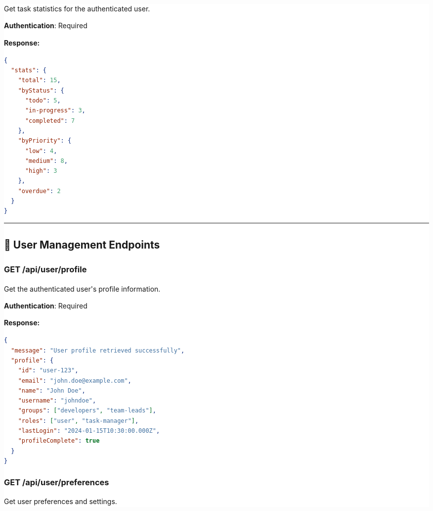 Get task statistics for the authenticated user.

**Authentication**: Required

**Response:**
```json
{
  "stats": {
    "total": 15,
    "byStatus": {
      "todo": 5,
      "in-progress": 3,
      "completed": 7
    },
    "byPriority": {
      "low": 4,
      "medium": 8,
      "high": 3
    },
    "overdue": 2
  }
}
```

---

## 👤 User Management Endpoints

### GET /api/user/profile

Get the authenticated user's profile information.

**Authentication**: Required

**Response:**
```json
{
  "message": "User profile retrieved successfully",
  "profile": {
    "id": "user-123",
    "email": "john.doe@example.com",
    "name": "John Doe",
    "username": "johndoe",
    "groups": ["developers", "team-leads"],
    "roles": ["user", "task-manager"],
    "lastLogin": "2024-01-15T10:30:00.000Z",
    "profileComplete": true
  }
}
```

### GET /api/user/preferences

Get user preferences and settings.

